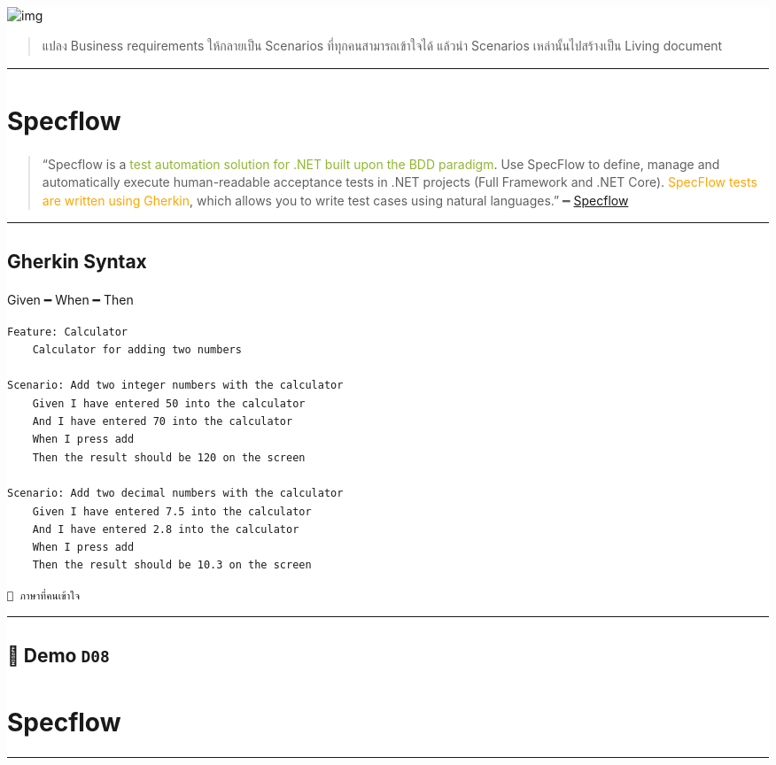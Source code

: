
![img](../assets/specflow.png)

> แปลง Business requirements  ให้กลายเป็น Scenarios ที่ทุกคนสามารถเข้าใจได้ แล้วนำ Scenarios เหล่านั้นไปสร้างเป็น Living document


---

# Specflow 

> “Specflow is a <font color="8fb730">test automation solution for .NET built upon the BDD paradigm</font>. Use SpecFlow to define, manage and automatically execute human-readable acceptance tests in .NET projects (Full Framework and .NET Core). <font color="orange">SpecFlow tests are written using Gherkin</font>, which allows you to write test cases using natural languages.” ━ [Specflow](https://specflow.org)


---

## Gherkin Syntax


Given ━ When ━ Then

```gherkin
Feature: Calculator
	Calculator for adding two numbers
 
Scenario: Add two integer numbers with the calculator
	Given I have entered 50 into the calculator
	And I have entered 70 into the calculator
	When I press add
	Then the result should be 120 on the screen

Scenario: Add two decimal numbers with the calculator
	Given I have entered 7.5 into the calculator
	And I have entered 2.8 into the calculator
	When I press add
	Then the result should be 10.3 on the screen
```


`🥰 ภาษาที่คนเข้าใจ`

---

## 🍿 Demo `D08`

# Specflow


---
